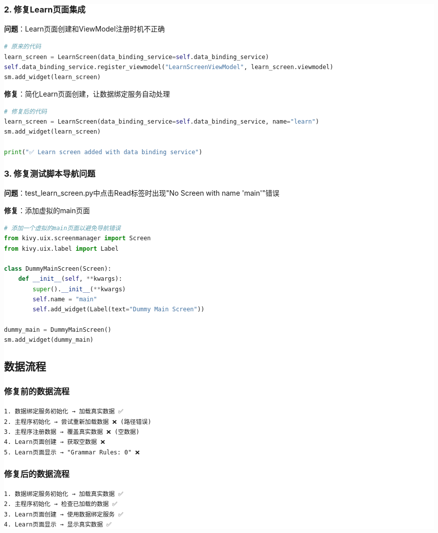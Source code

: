 ### 2. 修复Learn页面集成

**问题**：Learn页面创建和ViewModel注册时机不正确
```python
# 原来的代码
learn_screen = LearnScreen(data_binding_service=self.data_binding_service)
self.data_binding_service.register_viewmodel("LearnScreenViewModel", learn_screen.viewmodel)
sm.add_widget(learn_screen)
```

**修复**：简化Learn页面创建，让数据绑定服务自动处理
```python
# 修复后的代码
learn_screen = LearnScreen(data_binding_service=self.data_binding_service, name="learn")
sm.add_widget(learn_screen)

print("✅ Learn screen added with data binding service")
```

### 3. 修复测试脚本导航问题

**问题**：test_learn_screen.py中点击Read标签时出现"No Screen with name 'main'"错误

**修复**：添加虚拟的main页面
```python
# 添加一个虚拟的main页面以避免导航错误
from kivy.uix.screenmanager import Screen
from kivy.uix.label import Label

class DummyMainScreen(Screen):
    def __init__(self, **kwargs):
        super().__init__(**kwargs)
        self.name = "main"
        self.add_widget(Label(text="Dummy Main Screen"))

dummy_main = DummyMainScreen()
sm.add_widget(dummy_main)
```

## 数据流程

### 修复前的数据流程
```
1. 数据绑定服务初始化 → 加载真实数据 ✅
2. 主程序初始化 → 尝试重新加载数据 ❌ (路径错误)
3. 主程序注册数据 → 覆盖真实数据 ❌ (空数据)
4. Learn页面创建 → 获取空数据 ❌
5. Learn页面显示 → "Grammar Rules: 0" ❌
```

### 修复后的数据流程
```
1. 数据绑定服务初始化 → 加载真实数据 ✅
2. 主程序初始化 → 检查已加载的数据 ✅
3. Learn页面创建 → 使用数据绑定服务 ✅
4. Learn页面显示 → 显示真实数据 ✅
```
